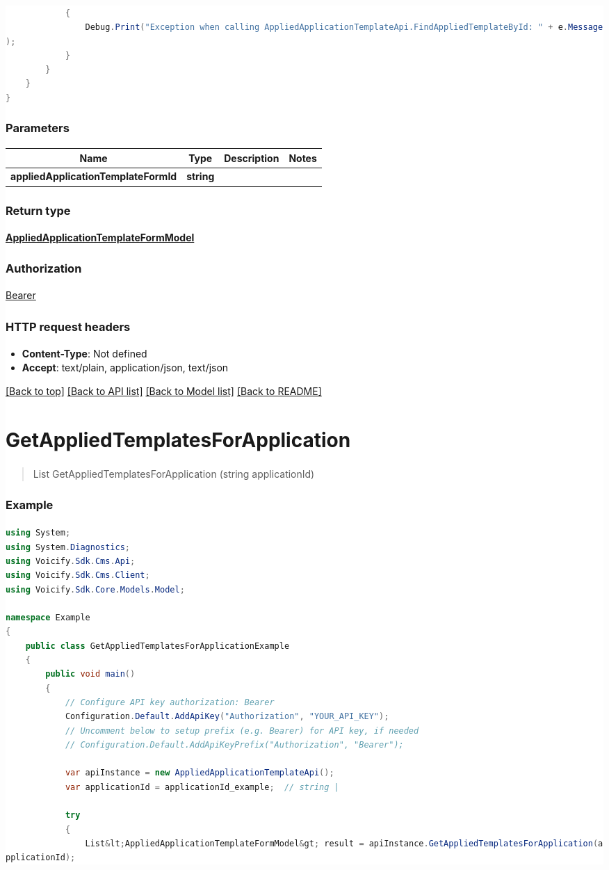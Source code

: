 ```csharp
            {
                Debug.Print("Exception when calling AppliedApplicationTemplateApi.FindAppliedTemplateById: " + e.Message );
            }
        }
    }
}
```

### Parameters

Name | Type | Description  | Notes
------------- | ------------- | ------------- | -------------
 **appliedApplicationTemplateFormId** | **string**|  | 

### Return type

[**AppliedApplicationTemplateFormModel**](AppliedApplicationTemplateFormModel.md)

### Authorization

[Bearer](../README.md#Bearer)

### HTTP request headers

 - **Content-Type**: Not defined
 - **Accept**: text/plain, application/json, text/json

[[Back to top]](#) [[Back to API list]](../README.md#documentation-for-api-endpoints) [[Back to Model list]](../README.md#documentation-for-models) [[Back to README]](../README.md)

<a name="getappliedtemplatesforapplication"></a>
# **GetAppliedTemplatesForApplication**
> List<AppliedApplicationTemplateFormModel> GetAppliedTemplatesForApplication (string applicationId)



### Example
```csharp
using System;
using System.Diagnostics;
using Voicify.Sdk.Cms.Api;
using Voicify.Sdk.Cms.Client;
using Voicify.Sdk.Core.Models.Model;

namespace Example
{
    public class GetAppliedTemplatesForApplicationExample
    {
        public void main()
        {
            // Configure API key authorization: Bearer
            Configuration.Default.AddApiKey("Authorization", "YOUR_API_KEY");
            // Uncomment below to setup prefix (e.g. Bearer) for API key, if needed
            // Configuration.Default.AddApiKeyPrefix("Authorization", "Bearer");

            var apiInstance = new AppliedApplicationTemplateApi();
            var applicationId = applicationId_example;  // string | 

            try
            {
                List&lt;AppliedApplicationTemplateFormModel&gt; result = apiInstance.GetAppliedTemplatesForApplication(applicationId);
```